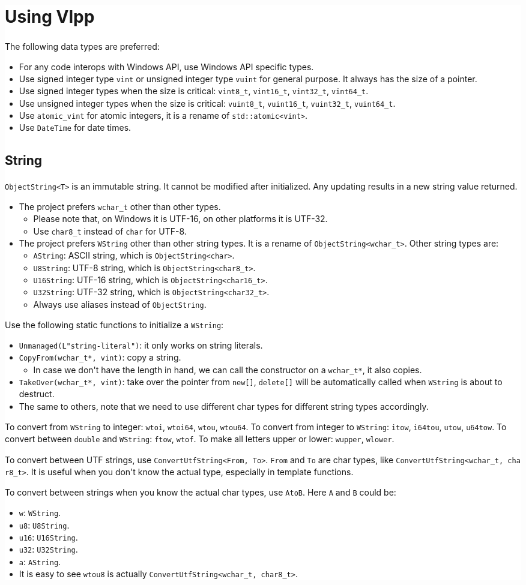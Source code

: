 # Using Vlpp

The following data types are preferred:

- For any code interops with Windows API, use Windows API specific types.
- Use signed integer type `vint` or unsigned integer type `vuint` for general purpose. It always has the size of a pointer.
- Use signed integer types when the size is critical: `vint8_t`, `vint16_t`, `vint32_t`, `vint64_t`.
- Use unsigned integer types when the size is critical: `vuint8_t`, `vuint16_t`, `vuint32_t`, `vuint64_t`.
- Use `atomic_vint` for atomic integers, it is a rename of `std::atomic<vint>`.
- Use `DateTime` for date times.

## String

`ObjectString<T>` is an immutable string. It cannot be modified after initialized. Any updating results in a new string value returned.

- The project prefers `wchar_t` other than other types.
  - Please note that, on Windows it is UTF-16, on other platforms it is UTF-32.
  - Use `char8_t` instead of `char` for UTF-8.
- The project prefers `WString` other than other string types. It is a rename of `ObjectString<wchar_t>`. Other string types are:
  - `AString`: ASCII string, which is `ObjectString<char>`.
  - `U8String`: UTF-8 string, which is `ObjectString<char8_t>`.
  - `U16String`: UTF-16 string, which is `ObjectString<char16_t>`.
  - `U32String`: UTF-32 string, which is `ObjectString<char32_t>`.
  - Always use aliases instead of `ObjectString`.

Use the following static functions to initialize a `WString`:
  - `Unmanaged(L"string-literal")`: it only works on string literals.
  - `CopyFrom(wchar_t*, vint)`: copy a string.
    - In case we don't have the length in hand, we can call the constructor on a `wchar_t*`, it also copies.
  - `TakeOver(wchar_t*, vint)`: take over the pointer from `new[]`, `delete[]` will be automatically called when `WString` is about to destruct.
  - The same to others, note that we need to use different char types for different string types accordingly.

To convert from `WString` to integer: `wtoi`, `wtoi64`, `wtou`, `wtou64`.
To convert from integer to `WString`: `itow`, `i64tou`, `utow`, `u64tow`.
To convert between `double` and `WString`: `ftow`, `wtof`.
To make all letters upper or lower: `wupper`, `wlower`.

To convert between UTF strings, use `ConvertUtfString<From, To>`. `From` and `To` are char types, like `ConvertUtfString<wchar_t, char8_t>`. It is useful when you don't know the actual type, especially in template functions.

To convert between strings when you know the actual char types, use `AtoB`. Here `A` and `B` could be:
  - `w`: `WString`.
  - `u8`: `U8String`.
  - `u16`: `U16String`.
  - `u32`: `U32String`.
  - `a`: `AString`.
  - It is easy to see `wtou8` is actually `ConvertUtfString<wchar_t, char8_t>`.
